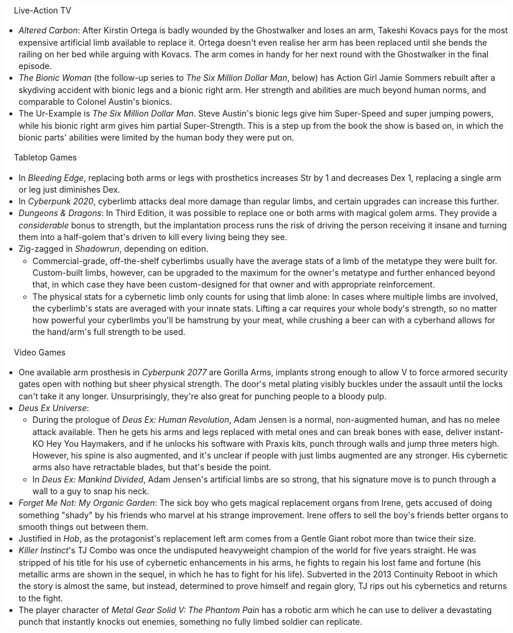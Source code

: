     Live-Action TV 

-   _Altered Carbon_: After Kirstin Ortega is badly wounded by the Ghostwalker and loses an arm, Takeshi Kovacs pays for the most expensive artificial limb available to replace it. Ortega doesn't even realise her arm has been replaced until she bends the railing on her bed while arguing with Kovacs. The arm comes in handy for her next round with the Ghostwalker in the final episode.
-   _The Bionic Woman_ (the follow-up series to _The Six Million Dollar Man_, below) has Action Girl Jamie Sommers rebuilt after a skydiving accident with bionic legs and a bionic right arm. Her strength and abilities are much beyond human norms, and comparable to Colonel Austin's bionics.
-   The Ur-Example is _The Six Million Dollar Man_. Steve Austin's bionic legs give him Super-Speed and super jumping powers, while his bionic right arm gives him partial Super-Strength. This is a step up from the book the show is based on, in which the bionic parts' abilities were limited by the human body they were put on.

    Tabletop Games 

-   In _Bleeding Edge_, replacing both arms or legs with prosthetics increases Str by 1 and decreases Dex 1, replacing a single arm or leg just diminishes Dex.
-   In _Cyberpunk 2020_, cyberlimb attacks deal more damage than regular limbs, and certain upgrades can increase this further.
-   _Dungeons & Dragons_: In Third Edition, it was possible to replace one or both arms with magical golem arms. They provide a _considerable_ bonus to strength, but the implantation process runs the risk of driving the person receiving it insane and turning them into a half-golem that's driven to kill every living being they see.
-   Zig-zagged in _Shadowrun_, depending on edition.
    -   Commercial-grade, off-the-shelf cyberlimbs usually have the average stats of a limb of the metatype they were built for. Custom-built limbs, however, can be upgraded to the maximum for the owner's metatype and further enhanced beyond that, in which case they have been custom-designed for that owner and with appropriate reinforcement.
    -   The physical stats for a cybernetic limb only counts for using that limb alone: In cases where multiple limbs are involved, the cyberlimb's stats are averaged with your innate stats. Lifting a car requires your whole body's strength, so no matter how powerful your cyberlimbs you'll be hamstrung by your meat, while crushing a beer can with a cyberhand allows for the hand/arm's full strength to be used.

    Video Games 

-   One available arm prosthesis in _Cyberpunk 2077_ are Gorilla Arms, implants strong enough to allow V to force armored security gates open with nothing but sheer physical strength. The door's metal plating visibly buckles under the assault until the locks can't take it any longer. Unsurprisingly, they're also great for punching people to a bloody pulp.
-   _Deus Ex Universe_:
    -   During the prologue of _Deus Ex: Human Revolution_, Adam Jensen is a normal, non-augmented human, and has no melee attack available. Then he gets his arms and legs replaced with metal ones and can break bones with ease, deliver instant-KO Hey You Haymakers, and if he unlocks his software with Praxis kits, punch through walls and jump three meters high. However, his spine is also augmented, and it's unclear if people with just limbs augmented are any stronger. His cybernetic arms also have retractable blades, but that's beside the point.
    -   In _Deus Ex: Mankind Divided_, Adam Jensen's artificial limbs are so strong, that his signature move is to punch through a wall to a guy to snap his neck.
-   _Forget Me Not: My Organic Garden_: The sick boy who gets magical replacement organs from Irene, gets accused of doing something "shady" by his friends who marvel at his strange improvement. Irene offers to sell the boy's friends better organs to smooth things out between them.
-   Justified in _Hob_, as the protagonist's replacement left arm comes from a Gentle Giant robot more than twice their size.
-   _Killer Instinct_'s TJ Combo was once the undisputed heavyweight champion of the world for five years straight. He was stripped of his title for his use of cybernetic enhancements in his arms, he fights to regain his lost fame and fortune (his metallic arms are shown in the sequel, in which he has to fight for his life). Subverted in the 2013 Continuity Reboot in which the story is almost the same, but instead, determined to prove himself and regain glory, TJ rips out his cybernetics and returns to the fight.
-   The player character of _Metal Gear Solid V: The Phantom Pain_ has a robotic arm which he can use to deliver a devastating punch that instantly knocks out enemies, something no fully limbed soldier can replicate.
